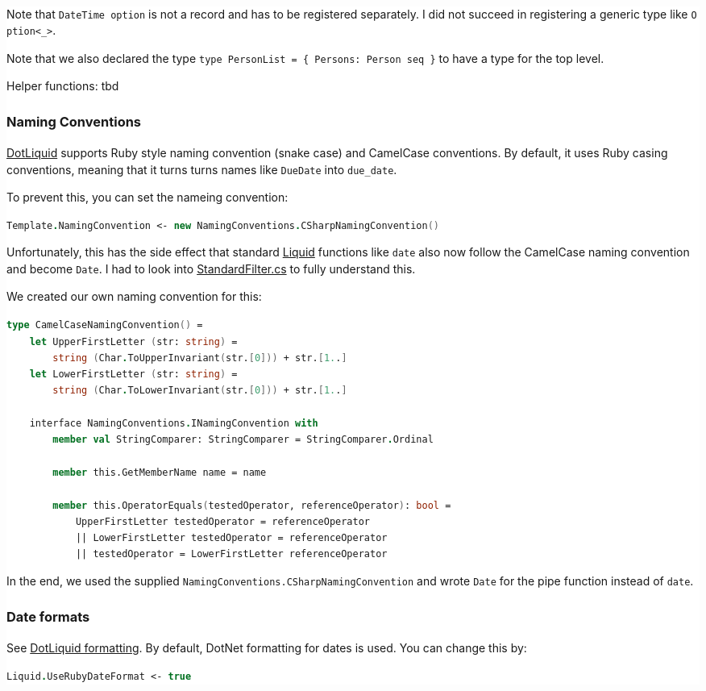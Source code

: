 Note that ``DateTime option`` is not a record and has to be registered separately. I did not succeed in registering a generic type like ``Option<_>``.

Note that we also declared the type ``type PersonList = { Persons: Person seq }`` to have a type for the top level.


Helper functions: tbd 

### Naming Conventions

[DotLiquid] supports Ruby style naming convention (snake case) and CamelCase conventions. By default, it uses Ruby casing conventions, meaning that it turns turns names like ``DueDate`` into ``due_date``.

To prevent this, you can set the nameing convention:

~~~~ fsharp
Template.NamingConvention <- new NamingConventions.CSharpNamingConvention()
~~~~

Unfortunately, this has the side effect that standard [Liquid] functions like ``date`` also now follow the CamelCase naming convention and become ``Date``. I had to look into [StandardFilter.cs](https://github.com/dotliquid/dotliquid/blob/master/src/DotLiquid/StandardFilters.cs) to fully understand this.

We created our own naming convention for this:

~~~~ fsharp
type CamelCaseNamingConvention() =
    let UpperFirstLetter (str: string) = 
        string (Char.ToUpperInvariant(str.[0])) + str.[1..]
    let LowerFirstLetter (str: string) = 
        string (Char.ToLowerInvariant(str.[0])) + str.[1..]

    interface NamingConventions.INamingConvention with
        member val StringComparer: StringComparer = StringComparer.Ordinal
        
        member this.GetMemberName name = name

        member this.OperatorEquals(testedOperator, referenceOperator): bool =
            UpperFirstLetter testedOperator = referenceOperator 
            || LowerFirstLetter testedOperator = referenceOperator
            || testedOperator = LowerFirstLetter referenceOperator

~~~~

In the end, we used the supplied `NamingConventions.CSharpNamingConvention` and wrote `Date` for the pipe function instead of `date`.

### Date formats

See [DotLiquid formatting](http://dotliquidmarkup.org/docs/formatting). By default, DotNet formatting for dates is used. You can change this by:

~~~ fsharp
Liquid.UseRubyDateFormat <- true
~~~


[Liquid]: https://shopify.github.io/liquid/ 
[Jekyll]: https://jekyllrb.com
[Handlebars]: https://handlebarsjs.com
[DotLiquid]: http://dotliquidmarkup.org
[Handlebars.Net]: https://github.com/Handlebars-Net/Handlebars.Net
[Fluid]: https://github.com/sebastienros/fluid
[Scriban]: https://github.com/scriban/scriban/blob/master/doc/language.md